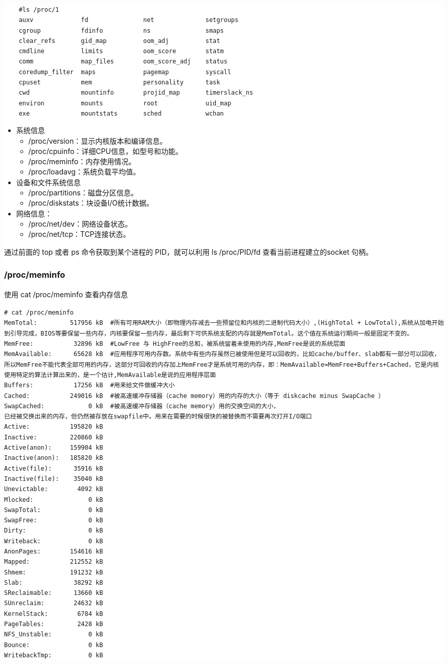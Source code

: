         #ls /proc/1
        auxv             fd               net              setgroups
        cgroup           fdinfo           ns               smaps
        clear_refs       gid_map          oom_adj          stat
        cmdline          limits           oom_score        statm
        comm             map_files        oom_score_adj    status
        coredump_filter  maps             pagemap          syscall
        cpuset           mem              personality      task
        cwd              mountinfo        projid_map       timerslack_ns
        environ          mounts           root             uid_map
        exe              mountstats       sched            wchan
- 系统信息
  - /proc/version：显示内核版本和编译信息。
  - /proc/cpuinfo：详细CPU信息，如型号和功能。
  - /proc/meminfo：内存使用情况。
  - /proc/loadavg：系统负载平均值。
- 设备和文件系统信息
  - /proc/partitions：磁盘分区信息。
  - /proc/diskstats：块设备I/O统计数据。
- 网络信息：
  - /proc/net/dev：网络设备状态。
  - /proc/net/tcp：TCP连接状态。

通过前面的 top 或者 ps 命令获取到某个进程的 PID，就可以利用 ls /proc/PID/fd 查看当前进程建立的socket 句柄。

### /proc/meminfo

使用 cat /proc/meminfo 查看内存信息

    # cat /proc/meminfo
    MemTotal:         517956 kB  #所有可用RAM大小（即物理内存减去一些预留位和内核的二进制代码大小）,(HighTotal + LowTotal),系统从加电开始到引导完成，BIOS等要保留一些内存，内核要保留一些内存，最后剩下可供系统支配的内存就是MemTotal。这个值在系统运行期间一般是固定不变的。
    MemFree:           32896 kB  #LowFree 与 HighFree的总和，被系统留着未使用的内存,MemFree是说的系统层面
    MemAvailable:      65628 kB  #应用程序可用内存数。系统中有些内存虽然已被使用但是可以回收的，比如cache/buffer、slab都有一部分可以回收，所以MemFree不能代表全部可用的内存，这部分可回收的内存加上MemFree才是系统可用的内存，即：MemAvailable≈MemFree+Buffers+Cached，它是内核使用特定的算法计算出来的，是一个估计,MemAvailable是说的应用程序层面
    Buffers:           17256 kB  #用来给文件做缓冲大小
    Cached:           249016 kB  #被高速缓冲存储器（cache memory）用的内存的大小（等于 diskcache minus SwapCache ）
    SwapCached:            0 kB  #被高速缓冲存储器（cache memory）用的交换空间的大小，
    已经被交换出来的内存，但仍然被存放在swapfile中。用来在需要的时候很快的被替换而不需要再次打开I/O端口
    Active:           195820 kB
    Inactive:         220860 kB
    Active(anon):     159904 kB
    Inactive(anon):   185820 kB
    Active(file):      35916 kB
    Inactive(file):    35040 kB
    Unevictable:        4092 kB
    Mlocked:               0 kB
    SwapTotal:             0 kB
    SwapFree:              0 kB
    Dirty:                 0 kB
    Writeback:             0 kB
    AnonPages:        154616 kB
    Mapped:           212552 kB
    Shmem:            191232 kB
    Slab:              38292 kB
    SReclaimable:      13660 kB
    SUnreclaim:        24632 kB
    KernelStack:        6784 kB
    PageTables:         2428 kB
    NFS_Unstable:          0 kB
    Bounce:                0 kB
    WritebackTmp:          0 kB